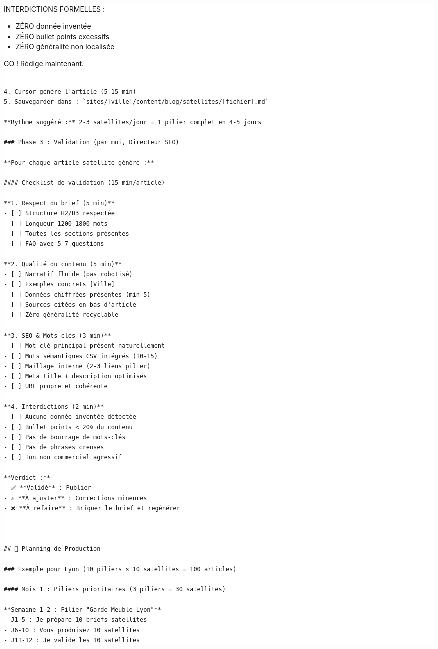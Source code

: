    INTERDICTIONS FORMELLES :
   - ZÉRO donnée inventée
   - ZÉRO bullet points excessifs
   - ZÉRO généralité non localisée
   
   GO ! Rédige maintenant.
   ```

4. Cursor génère l'article (5-15 min)
5. Sauvegarder dans : `sites/[ville]/content/blog/satellites/[fichier].md`

**Rythme suggéré :** 2-3 satellites/jour = 1 pilier complet en 4-5 jours

### Phase 3 : Validation (par moi, Directeur SEO)

**Pour chaque article satellite généré :**

#### Checklist de validation (15 min/article)

**1. Respect du brief (5 min)**
- [ ] Structure H2/H3 respectée
- [ ] Longueur 1200-1800 mots
- [ ] Toutes les sections présentes
- [ ] FAQ avec 5-7 questions

**2. Qualité du contenu (5 min)**
- [ ] Narratif fluide (pas robotisé)
- [ ] Exemples concrets [Ville]
- [ ] Données chiffrées présentes (min 5)
- [ ] Sources citées en bas d'article
- [ ] Zéro généralité recyclable

**3. SEO & Mots-clés (3 min)**
- [ ] Mot-clé principal présent naturellement
- [ ] Mots sémantiques CSV intégrés (10-15)
- [ ] Maillage interne (2-3 liens pilier)
- [ ] Meta title + description optimisés
- [ ] URL propre et cohérente

**4. Interdictions (2 min)**
- [ ] Aucune donnée inventée détectée
- [ ] Bullet points < 20% du contenu
- [ ] Pas de bourrage de mots-clés
- [ ] Pas de phrases creuses
- [ ] Ton non commercial agressif

**Verdict :**
- ✅ **Validé** : Publier
- ⚠️ **À ajuster** : Corrections mineures
- ❌ **À refaire** : Briquer le brief et regénérer

---

## 📅 Planning de Production

### Exemple pour Lyon (10 piliers × 10 satellites = 100 articles)

#### Mois 1 : Piliers prioritaires (3 piliers = 30 satellites)

**Semaine 1-2 : Pilier "Garde-Meuble Lyon"**
- J1-5 : Je prépare 10 briefs satellites
- J6-10 : Vous produisez 10 satellites
- J11-12 : Je valide les 10 satellites

   ```